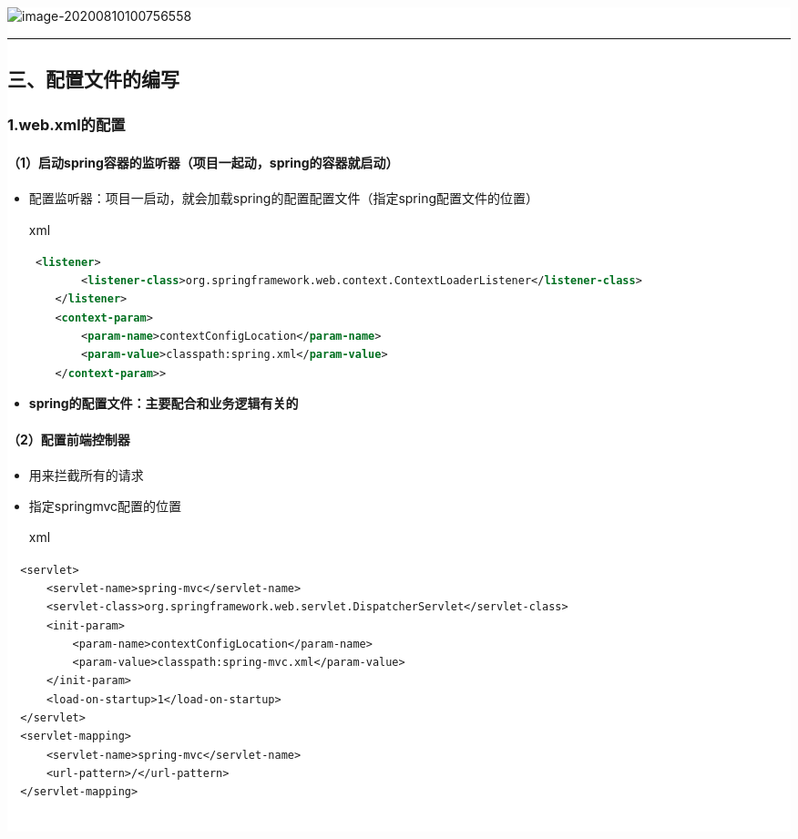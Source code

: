 ![image-20200810100756558](C:\Users\Thinkpad\AppData\Roaming\Typora\typora-user-images\image-20200810100756558.png)



------

## 三、配置文件的编写

### 1.web.xml的配置

#### （1）启动spring容器的监听器（项目一起动，spring的容器就启动）

- 配置监听器：项目一启动，就会加载spring的配置配置文件（指定spring配置文件的位置）

  

  xml

  ```xml
   <listener>
          <listener-class>org.springframework.web.context.ContextLoaderListener</listener-class>
      </listener>
      <context-param>
          <param-name>contextConfigLocation</param-name>
          <param-value>classpath:spring.xml</param-value>
      </context-param>>
  ```
  
- **spring的配置文件：主要配合和业务逻辑有关的**

#### （2）配置前端控制器

- 用来拦截所有的请求

- 指定springmvc配置的位置

  

  xml

  ```xml
<!--2、SpringMVC的前端控制器，拦截所有请求-->
      <servlet>
          <servlet-name>spring-mvc</servlet-name>
          <servlet-class>org.springframework.web.servlet.DispatcherServlet</servlet-class>
          <init-param>
              <param-name>contextConfigLocation</param-name>
              <param-value>classpath:spring-mvc.xml</param-value>
          </init-param>
          <load-on-startup>1</load-on-startup>
      </servlet>
      <servlet-mapping>
          <servlet-name>spring-mvc</servlet-name>
          <url-pattern>/</url-pattern>
      </servlet-mapping>
  ```
  